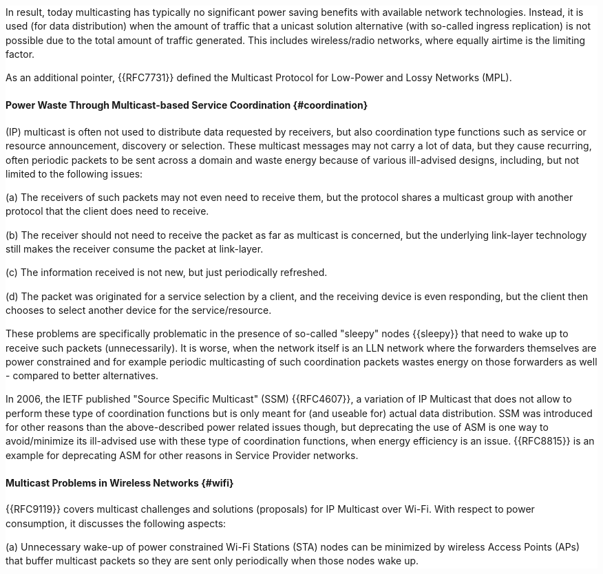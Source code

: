 In result, today multicasting has typically no significant power saving benefits with available
network technologies. Instead, it is used (for data distribution) when the amount of traffic that a unicast solution
alternative (with so-called ingress replication) is not possible due to the total amount of
traffic generated. This includes wireless/radio networks, where equally airtime is the limiting
factor.

As an additional pointer, {{RFC7731}} defined the Multicast Protocol for Low-Power and Lossy Networks (MPL).


#### Power Waste Through Multicast-based Service Coordination {#coordination}

(IP) multicast is often not used to distribute data requested by receivers, but also
coordination type functions such as service or resource announcement, discovery or selection.
These multicast messages may not carry a lot of data, but they cause recurring, often periodic
packets to be sent across a domain and waste energy because of various ill-advised designs,
including, but not limited to the following issues:

(a) The receivers of such packets may not even need to receive them, but the protocol
shares a multicast group with another protocol that the client does need to receive.

(b) The receiver should not need to receive the packet as far as multicast is concerned, but
the underlying link-layer technology still makes the receiver consume the packet at link-layer.

(c) The information received is not new, but just periodically refreshed.

(d) The packet was originated for a service selection by a client, and the receiving device
is even responding, but the client then chooses to select another device for the service/resource.

These problems are specifically problematic in the presence of so-called "sleepy" nodes {{sleepy}} that
need to wake up to receive such packets (unnecessarily). It is worse, when the network itself
is an LLN network where the forwarders themselves are power constrained and for example periodic
multicasting of such coordination packets wastes energy on those forwarders as well - compared
to better alternatives.

In 2006, the IETF published "Source Specific Multicast" (SSM) {{RFC4607}}, a variation of IP Multicast
that does not allow to perform these type of coordination functions but is only meant for
(and useable for) actual data distribution. SSM was introduced for other reasons than the
above-described power related issues though, but deprecating the use of ASM is one way to
avoid/minimize its ill-advised use with these type of coordination functions, when energy
efficiency is an issue. {{RFC8815}} is an example for deprecating ASM for other reasons
in Service Provider networks.

#### Multicast Problems in Wireless Networks {#wifi}

{{RFC9119}} covers multicast challenges and solutions (proposals) for IP Multicast over
Wi-Fi. With respect to power consumption, it discusses the following aspects:

(a) Unnecessary wake-up of power constrained Wi-Fi Stations (STA) nodes can be minimized by wireless
Access Points (APs) that buffer multicast packets so they are sent only periodically when
those nodes wake up.
